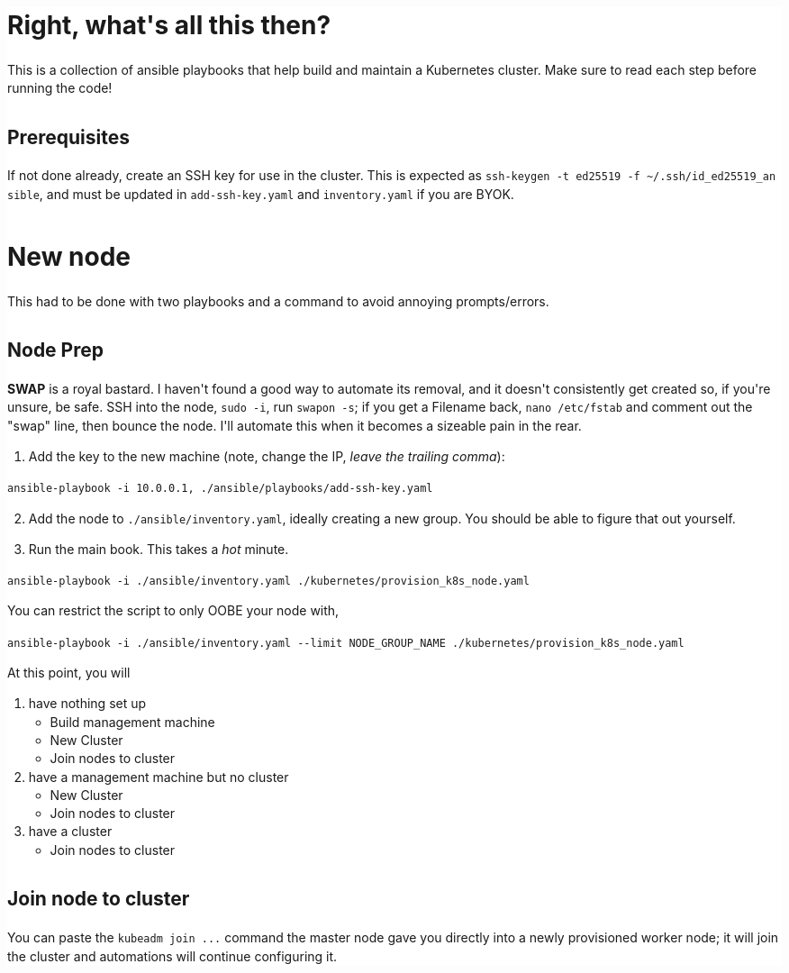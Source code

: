 # Right, what's all this then?
This is a collection of ansible playbooks that help build and maintain a Kubernetes cluster. Make sure to read each step before running the code!

## Prerequisites
If not done already, create an SSH key for use in the cluster. This is expected as `ssh-keygen -t ed25519 -f ~/.ssh/id_ed25519_ansible`, and must be updated in `add-ssh-key.yaml` and `inventory.yaml` if you are BYOK.

# New node
This had to be done with two playbooks and a command to avoid annoying prompts/errors.

## Node Prep

**SWAP** is a royal bastard. I haven't found a good way to automate its removal, and it doesn't consistently get created so, if you're unsure, be safe. SSH into the node, `sudo -i`, run `swapon -s`; if you get a Filename back, `nano /etc/fstab` and comment out the "swap" line, then bounce the node. I'll automate this when it becomes a sizeable pain in the rear.

1. Add the key to the new machine (note, change the IP, *leave the trailing comma*):

`ansible-playbook -i 10.0.0.1, ./ansible/playbooks/add-ssh-key.yaml`

2. Add the node to `./ansible/inventory.yaml`, ideally creating a new group. You should be able to figure that out yourself.

3. Run the main book. This takes a *hot* minute.

`ansible-playbook -i ./ansible/inventory.yaml ./kubernetes/provision_k8s_node.yaml`

You can restrict the script to only OOBE your node with,

`ansible-playbook -i ./ansible/inventory.yaml --limit NODE_GROUP_NAME ./kubernetes/provision_k8s_node.yaml`

At this point, you will

1. have nothing set up
    * Build management machine
    * New Cluster
    * Join nodes to cluster
2. have a management machine but no cluster
    * New Cluster
    * Join nodes to cluster
3. have a cluster
    * Join nodes to cluster

## Join node to cluster
You can paste the `kubeadm join ...` command the master node gave you directly into a newly provisioned worker node; it will join the cluster and automations will continue configuring it.
